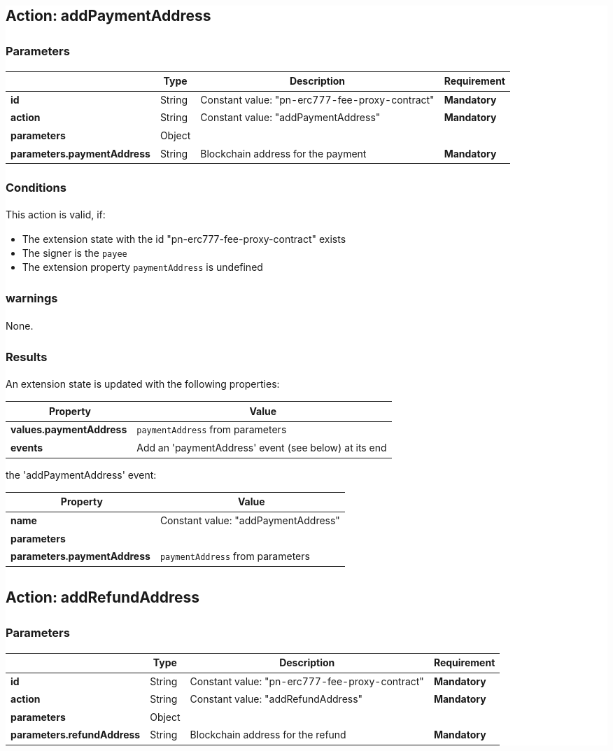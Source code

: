 
## Action: addPaymentAddress

### Parameters

|                               | Type   | Description                                   | Requirement   |
| ----------------------------- | ------ | --------------------------------------------- | ------------- |
| **id**                        | String | Constant value: "pn-erc777-fee-proxy-contract" | **Mandatory** |
| **action**                    | String | Constant value: "addPaymentAddress"           | **Mandatory** |
| **parameters**                | Object |                                               |               |
| **parameters.paymentAddress** | String | Blockchain address for the payment            | **Mandatory** |

### Conditions

This action is valid, if:

- The extension state with the id "pn-erc777-fee-proxy-contract" exists
- The signer is the `payee`
- The extension property `paymentAddress` is undefined

### warnings

None.

### Results

An extension state is updated with the following properties:

|  Property                 |  Value                                               |
| ------------------------- | ---------------------------------------------------- |
| **values.paymentAddress** | `paymentAddress` from parameters                     |
| **events**                | Add an 'paymentAddress' event (see below) at its end |

the 'addPaymentAddress' event:

|  Property                     |  Value                              |
| ----------------------------- | ----------------------------------- |
| **name**                      | Constant value: "addPaymentAddress" |
| **parameters**                |                                     |
| **parameters.paymentAddress** | `paymentAddress` from parameters    |

## Action: addRefundAddress

### Parameters

|                              | Type   | Description                                   | Requirement   |
| ---------------------------- | ------ | --------------------------------------------- | ------------- |
| **id**                       | String | Constant value: "pn-erc777-fee-proxy-contract" | **Mandatory** |
| **action**                   | String | Constant value: "addRefundAddress"            | **Mandatory** |
| **parameters**               | Object |                                               |               |
| **parameters.refundAddress** | String | Blockchain address for the refund             | **Mandatory** |
